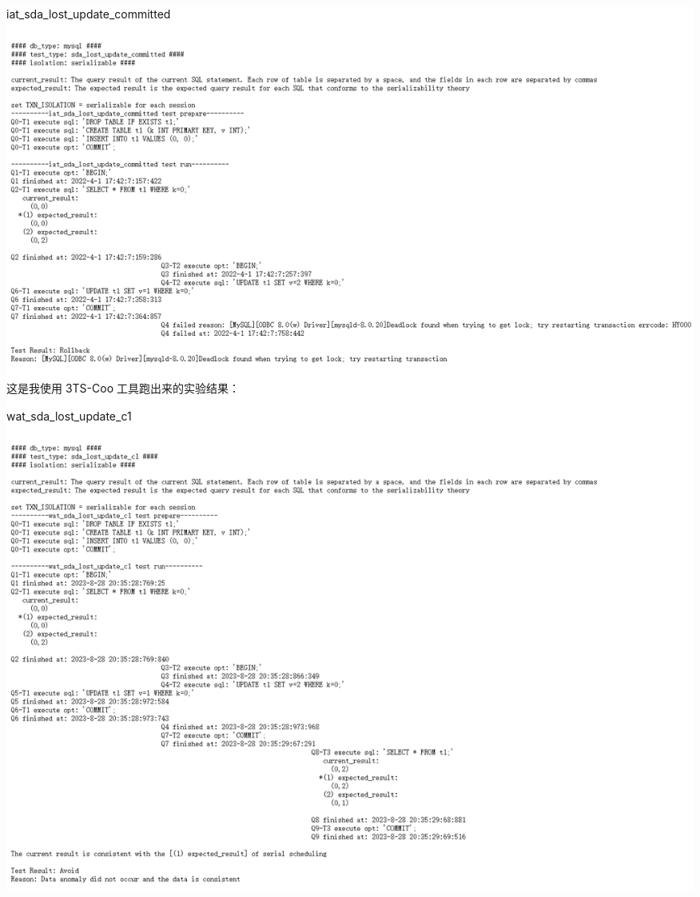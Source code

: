 iat_sda_lost_update_committed

![image-20230829135440816](assets\image-20230829135440816.png)

这是我使用 3TS-Coo 工具跑出来的实验结果：

wat_sda_lost_update_c1

![image-20230829140928983](assets\image-20230829140928983.png)
